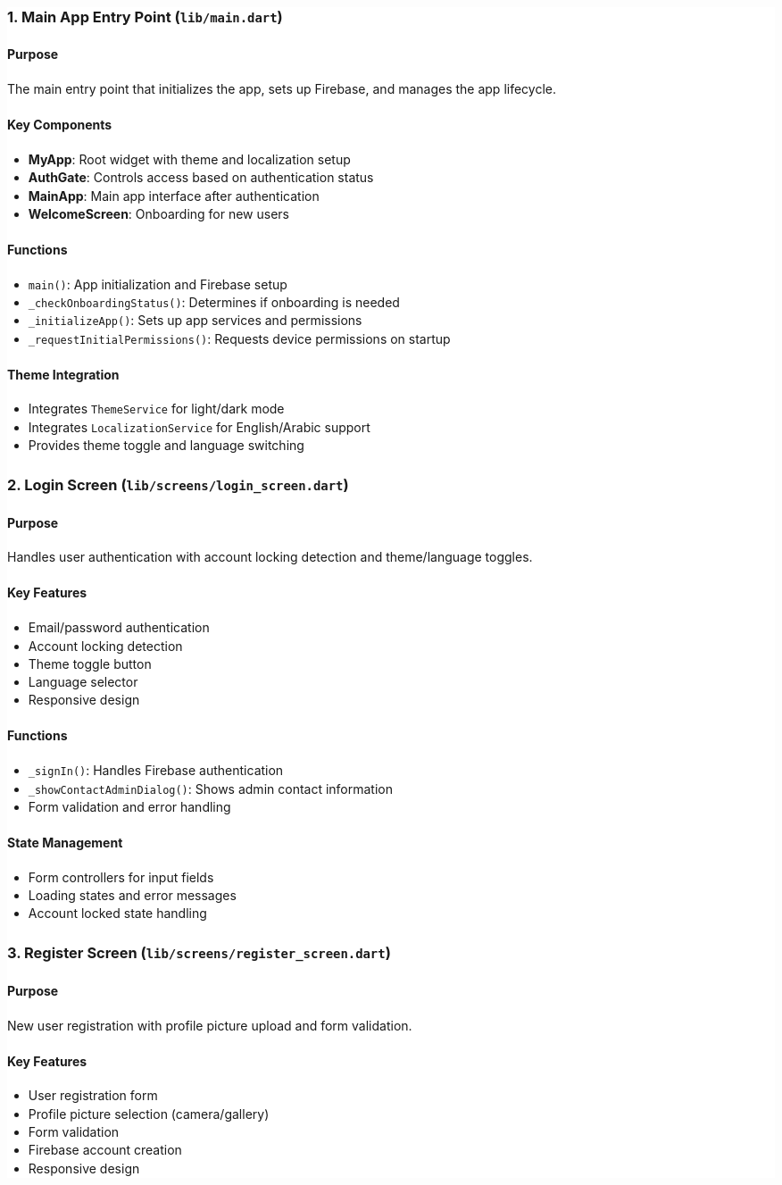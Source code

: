 ### 1. Main App Entry Point (`lib/main.dart`)

#### Purpose
The main entry point that initializes the app, sets up Firebase, and manages the app lifecycle.

#### Key Components
- **MyApp**: Root widget with theme and localization setup
- **AuthGate**: Controls access based on authentication status
- **MainApp**: Main app interface after authentication
- **WelcomeScreen**: Onboarding for new users

#### Functions
- `main()`: App initialization and Firebase setup
- `_checkOnboardingStatus()`: Determines if onboarding is needed
- `_initializeApp()`: Sets up app services and permissions
- `_requestInitialPermissions()`: Requests device permissions on startup

#### Theme Integration
- Integrates `ThemeService` for light/dark mode
- Integrates `LocalizationService` for English/Arabic support
- Provides theme toggle and language switching

### 2. Login Screen (`lib/screens/login_screen.dart`)

#### Purpose
Handles user authentication with account locking detection and theme/language toggles.

#### Key Features
- Email/password authentication
- Account locking detection
- Theme toggle button
- Language selector
- Responsive design

#### Functions
- `_signIn()`: Handles Firebase authentication
- `_showContactAdminDialog()`: Shows admin contact information
- Form validation and error handling

#### State Management
- Form controllers for input fields
- Loading states and error messages
- Account locked state handling

### 3. Register Screen (`lib/screens/register_screen.dart`)

#### Purpose
New user registration with profile picture upload and form validation.

#### Key Features
- User registration form
- Profile picture selection (camera/gallery)
- Form validation
- Firebase account creation
- Responsive design
